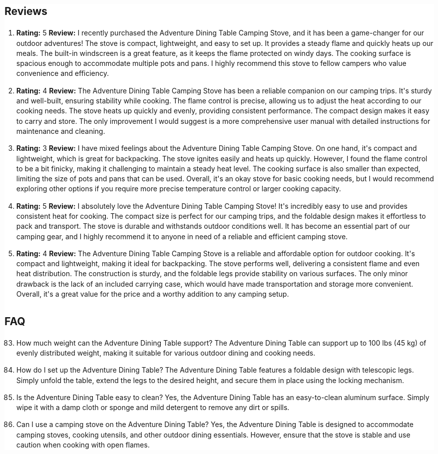 ## Reviews
1) **Rating:** 5
   **Review:** I recently purchased the Adventure Dining Table Camping Stove, and it has been a game-changer for our outdoor adventures! The stove is compact, lightweight, and easy to set up. It provides a steady flame and quickly heats up our meals. The built-in windscreen is a great feature, as it keeps the flame protected on windy days. The cooking surface is spacious enough to accommodate multiple pots and pans. I highly recommend this stove to fellow campers who value convenience and efficiency.

2) **Rating:** 4
   **Review:** The Adventure Dining Table Camping Stove has been a reliable companion on our camping trips. It's sturdy and well-built, ensuring stability while cooking. The flame control is precise, allowing us to adjust the heat according to our cooking needs. The stove heats up quickly and evenly, providing consistent performance. The compact design makes it easy to carry and store. The only improvement I would suggest is a more comprehensive user manual with detailed instructions for maintenance and cleaning.

3) **Rating:** 3
   **Review:** I have mixed feelings about the Adventure Dining Table Camping Stove. On one hand, it's compact and lightweight, which is great for backpacking. The stove ignites easily and heats up quickly. However, I found the flame control to be a bit finicky, making it challenging to maintain a steady heat level. The cooking surface is also smaller than expected, limiting the size of pots and pans that can be used. Overall, it's an okay stove for basic cooking needs, but I would recommend exploring other options if you require more precise temperature control or larger cooking capacity.

4) **Rating:** 5
   **Review:** I absolutely love the Adventure Dining Table Camping Stove! It's incredibly easy to use and provides consistent heat for cooking. The compact size is perfect for our camping trips, and the foldable design makes it effortless to pack and transport. The stove is durable and withstands outdoor conditions well. It has become an essential part of our camping gear, and I highly recommend it to anyone in need of a reliable and efficient camping stove.

5) **Rating:** 4
   **Review:** The Adventure Dining Table Camping Stove is a reliable and affordable option for outdoor cooking. It's compact and lightweight, making it ideal for backpacking. The stove performs well, delivering a consistent flame and even heat distribution. The construction is sturdy, and the foldable legs provide stability on various surfaces. The only minor drawback is the lack of an included carrying case, which would have made transportation and storage more convenient. Overall, it's a great value for the price and a worthy addition to any camping setup.

## FAQ
83) How much weight can the Adventure Dining Table support?
   The Adventure Dining Table can support up to 100 lbs (45 kg) of evenly distributed weight, making it suitable for various outdoor dining and cooking needs.

84) How do I set up the Adventure Dining Table?
   The Adventure Dining Table features a foldable design with telescopic legs. Simply unfold the table, extend the legs to the desired height, and secure them in place using the locking mechanism.

85) Is the Adventure Dining Table easy to clean?
   Yes, the Adventure Dining Table has an easy-to-clean aluminum surface. Simply wipe it with a damp cloth or sponge and mild detergent to remove any dirt or spills.

86) Can I use a camping stove on the Adventure Dining Table?
   Yes, the Adventure Dining Table is designed to accommodate camping stoves, cooking utensils, and other outdoor dining essentials. However, ensure that the stove is stable and use caution when cooking with open flames.
